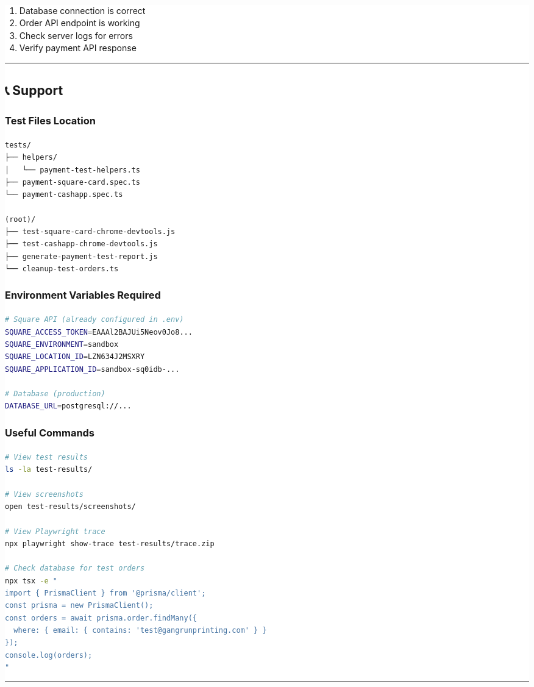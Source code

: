 1. Database connection is correct
2. Order API endpoint is working
3. Check server logs for errors
4. Verify payment API response

---

## 📞 Support

### Test Files Location

```
tests/
├── helpers/
│   └── payment-test-helpers.ts
├── payment-square-card.spec.ts
└── payment-cashapp.spec.ts

(root)/
├── test-square-card-chrome-devtools.js
├── test-cashapp-chrome-devtools.js
├── generate-payment-test-report.js
└── cleanup-test-orders.ts
```

### Environment Variables Required

```bash
# Square API (already configured in .env)
SQUARE_ACCESS_TOKEN=EAAAl2BAJUi5Neov0Jo8...
SQUARE_ENVIRONMENT=sandbox
SQUARE_LOCATION_ID=LZN634J2MSXRY
SQUARE_APPLICATION_ID=sandbox-sq0idb-...

# Database (production)
DATABASE_URL=postgresql://...
```

### Useful Commands

```bash
# View test results
ls -la test-results/

# View screenshots
open test-results/screenshots/

# View Playwright trace
npx playwright show-trace test-results/trace.zip

# Check database for test orders
npx tsx -e "
import { PrismaClient } from '@prisma/client';
const prisma = new PrismaClient();
const orders = await prisma.order.findMany({
  where: { email: { contains: 'test@gangrunprinting.com' } }
});
console.log(orders);
"
```

---